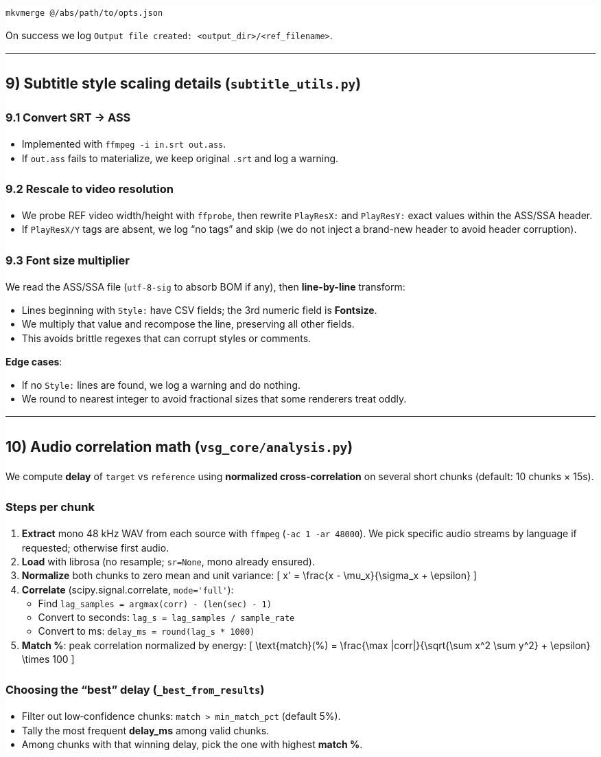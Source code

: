 ```
mkvmerge @/abs/path/to/opts.json
```

On success we log `Output file created: <output_dir>/<ref_filename>`.

---

## 9) Subtitle style scaling details (`subtitle_utils.py`)

### 9.1 Convert SRT → ASS
- Implemented with `ffmpeg -i in.srt out.ass`.  
- If `out.ass` fails to materialize, we keep original `.srt` and log a warning.

### 9.2 Rescale to video resolution
- We probe REF video width/height with `ffprobe`, then rewrite `PlayResX:` and `PlayResY:` exact values within the ASS/SSA header.  
- If `PlayResX/Y` tags are absent, we log “no tags” and skip (we do not inject a brand-new header to avoid header corruption).

### 9.3 Font size multiplier
We read the ASS/SSA file (`utf-8-sig` to absorb BOM if any), then **line-by-line** transform:

- Lines beginning with `Style:` have CSV fields; the 3rd numeric field is **Fontsize**.
- We multiply that value and recompose the line, preserving all other fields.  
- This avoids brittle regexes that can corrupt styles or comments.

**Edge cases**:
- If no `Style:` lines are found, we log a warning and do nothing.
- We round to nearest integer to avoid fractional sizes that some renderers treat oddly.

---

## 10) Audio correlation math (`vsg_core/analysis.py`)

We compute **delay** of `target` vs `reference` using **normalized cross‑correlation** on several short chunks (default: 10 chunks × 15s).

### Steps per chunk
1. **Extract** mono 48 kHz WAV from each source with `ffmpeg` (`-ac 1 -ar 48000`). We pick specific audio streams by language if requested; otherwise first audio.  
2. **Load** with librosa (no resample; `sr=None`, mono already ensured).  
3. **Normalize** both chunks to zero mean and unit variance:
   \[ x' = \frac{x - \mu_x}{\sigma_x + \epsilon} \]
4. **Correlate** (scipy.signal.correlate, `mode='full'`):
   - Find `lag_samples = argmax(corr) - (len(sec) - 1)`
   - Convert to seconds: `lag_s = lag_samples / sample_rate`  
   - Convert to ms: `delay_ms = round(lag_s * 1000)`
5. **Match %**: peak correlation normalized by energy:
   \[ \text{match}(\%) = \frac{\max |corr|}{\sqrt{\sum x^2 \sum y^2} + \epsilon} \times 100 \]

### Choosing the “best” delay (`_best_from_results`)
- Filter out low‑confidence chunks: `match > min_match_pct` (default 5%).
- Tally the most frequent **delay_ms** among valid chunks.
- Among chunks with that winning delay, pick the one with highest **match %**.
